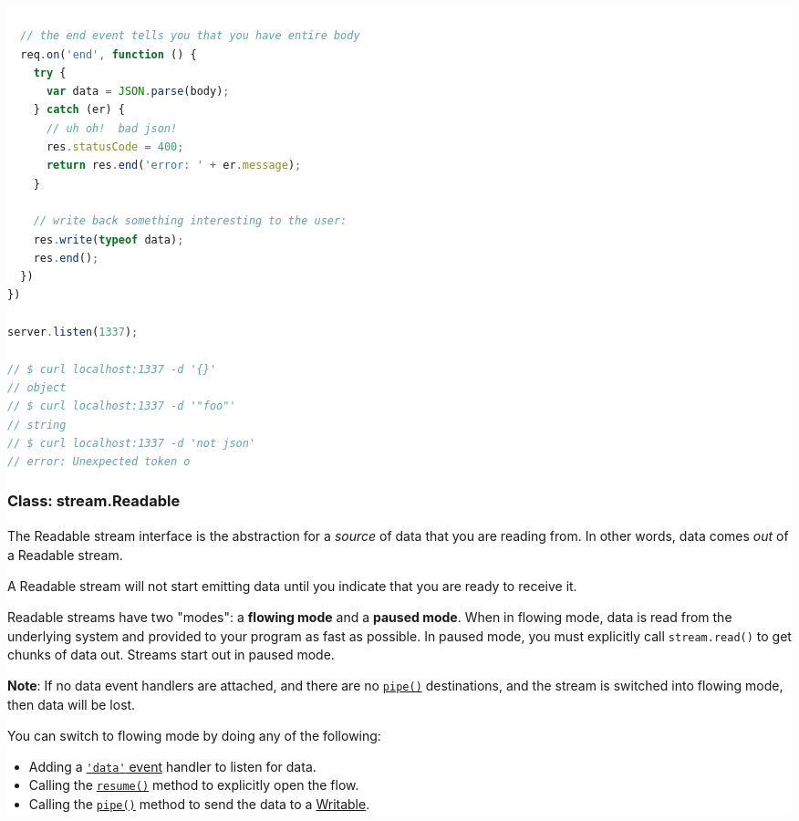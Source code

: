 ```javascript

  // the end event tells you that you have entire body
  req.on('end', function () {
    try {
      var data = JSON.parse(body);
    } catch (er) {
      // uh oh!  bad json!
      res.statusCode = 400;
      return res.end('error: ' + er.message);
    }

    // write back something interesting to the user:
    res.write(typeof data);
    res.end();
  })
})

server.listen(1337);

// $ curl localhost:1337 -d '{}'
// object
// $ curl localhost:1337 -d '"foo"'
// string
// $ curl localhost:1337 -d 'not json'
// error: Unexpected token o
```

### Class: stream.Readable



The Readable stream interface is the abstraction for a *source* of
data that you are reading from.  In other words, data comes *out* of a
Readable stream.

A Readable stream will not start emitting data until you indicate that
you are ready to receive it.

Readable streams have two "modes": a **flowing mode** and a **paused
mode**.  When in flowing mode, data is read from the underlying system
and provided to your program as fast as possible.  In paused mode, you
must explicitly call `stream.read()` to get chunks of data out.
Streams start out in paused mode.

**Note**: If no data event handlers are attached, and there are no
[`pipe()`][] destinations, and the stream is switched into flowing
mode, then data will be lost.

You can switch to flowing mode by doing any of the following:

* Adding a [`'data'` event][] handler to listen for data.
* Calling the [`resume()`][] method to explicitly open the flow.
* Calling the [`pipe()`][] method to send the data to a [Writable][].


[EventEmitter]: events.html#events_class_events_eventemitter
[Object mode]: #stream_object_mode
[`stream.push(chunk)`]: #stream_readable_push_chunk_encoding
[`stream.push(null)`]: #stream_readable_push_chunk_encoding
[`stream.push()`]: #stream_readable_push_chunk_encoding
[`unpipe()`]: #stream_readable_unpipe_destination
[unpiped]: #stream_readable_unpipe_destination
[tcp sockets]: net.html#net_class_net_socket
[zlib streams]: zlib.html
[zlib]: zlib.html
[crypto streams]: crypto.html
[crypto]: crypto.html
[tls.CryptoStream]: tls.html#tls_class_cryptostream
[process.stdin]: process.html#process_process_stdin
[stdout]: process.html#process_process_stdout
[process.stdout]: process.html#process_process_stdout
[process.stderr]: process.html#process_process_stderr
[child process stdout and stderr]: child_process.html#child_process_child_stdout
[API for Stream Consumers]: #stream_api_for_stream_consumers
[API for Stream Implementors]: #stream_api_for_stream_implementors
[Readable]: #stream_class_stream_readable
[Writable]: #stream_class_stream_writable
[Duplex]: #stream_class_stream_duplex
[Transform]: #stream_class_stream_transform
[`_read(size)`]: #stream_readable_read_size_1
[`_read()`]: #stream_readable_read_size_1
[_read]: #stream_readable_read_size_1
[`writable.write(chunk)`]: #stream_writable_write_chunk_encoding_callback
[`write(chunk, encoding, callback)`]: #stream_writable_write_chunk_encoding_callback
[`write()`]: #stream_writable_write_chunk_encoding_callback
[`stream.write(chunk)`]: #stream_writable_write_chunk_encoding_callback
[`_write(chunk, encoding, callback)`]: #stream_writable_write_chunk_encoding_callback_1
[`_write()`]: #stream_writable_write_chunk_encoding_callback_1
[_write]: #stream_writable_write_chunk_encoding_callback_1
[`util.inherits`]: util.html#util_util_inherits_constructor_superconstructor
[`end()`]: #stream_writable_end_chunk_encoding_callback
[`'data'` event]: #stream_event_data
[`resume()`]: #stream_readable_resume
[`readable.resume()`]: #stream_readable_resume
[`pause()`]: #stream_readable_pause
[`unpipe()`]: #stream_readable_unpipe_destination
[`pipe()`]: #stream_readable_pipe_destination_options